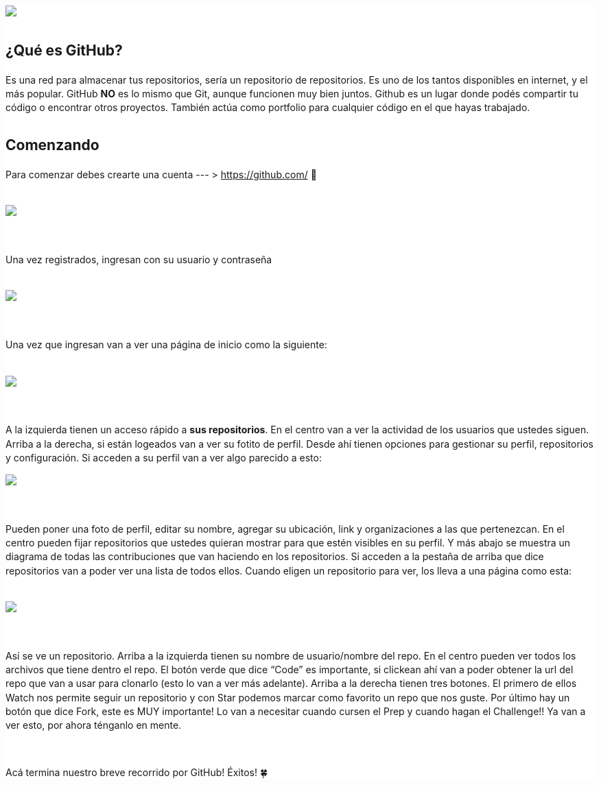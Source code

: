 <img src="./img/github_PNG15.png" width="500">

## ¿Qué es GitHub?

Es una red para almacenar tus repositorios, sería un repositorio de repositorios. Es uno de los tantos disponibles en internet, y el más popular. GitHub **NO** es lo mismo que Git, aunque funcionen muy bien juntos. Github es un lugar donde podés compartir tu código o encontrar otros proyectos. También actúa como portfolio para cualquier código en el que hayas trabajado.

## Comenzando

Para comenzar debes crearte una cuenta --- > https://github.com/ 🚀

<p></p><br />

<img src="./img/registrarse.png" width="500">
<p></p><br />

<p> Una vez registrados, ingresan con su usuario y contraseña </p><br />

<img src="./img/iniciar_sesion.png" width="500">
<p></p><br />

<p> Una vez que ingresan van a ver una página de inicio como la siguiente: </p><br />

<img src="./img/inicio.png" width="500">
<p></p><br />

A la izquierda tienen un acceso rápido a **sus repositorios**. En el centro van a ver la actividad de los usuarios que ustedes siguen.
Arriba a la derecha, si están logeados van a ver su fotito de perfil. Desde ahí tienen opciones para gestionar su perfil, repositorios y configuración. Si acceden a su perfil van a ver algo parecido a esto:

<img src="./img/profile.png" width="500">
<p></p><br />

<p> Pueden poner una foto de perfil, editar su nombre, agregar su ubicación, link y organizaciones a las que pertenezcan. En el centro pueden fijar repositorios que ustedes quieran mostrar para que estén visibles en su perfil. Y más abajo se muestra un diagrama de todas las contribuciones que van haciendo en los repositorios. Si acceden a la pestaña de arriba que dice repositorios van a poder ver una lista de todos ellos. Cuando eligen un repositorio para ver, los lleva a una página como esta: </p><br />

<img src="./img/repo.png" width="500">
<p></p><br />

<p> Así se ve un repositorio. Arriba a la izquierda tienen su nombre de usuario/nombre del repo.  En el centro pueden ver todos los archivos que tiene dentro el repo. El botón verde que dice “Code” es importante, si clickean ahí van a poder obtener la url del repo que van a usar para clonarlo (esto lo van a ver más adelante). Arriba a la derecha tienen tres botones. El primero de ellos Watch nos permite seguir un repositorio y con Star podemos marcar como favorito un repo que nos guste. Por último hay un botón que dice Fork, este es MUY importante! Lo van a necesitar cuando cursen el Prep y cuando hagan el Challenge!! Ya van a ver esto, por ahora ténganlo en mente. </p><br />

Acá termina nuestro breve recorrido por GitHub! Éxitos! 🍀
